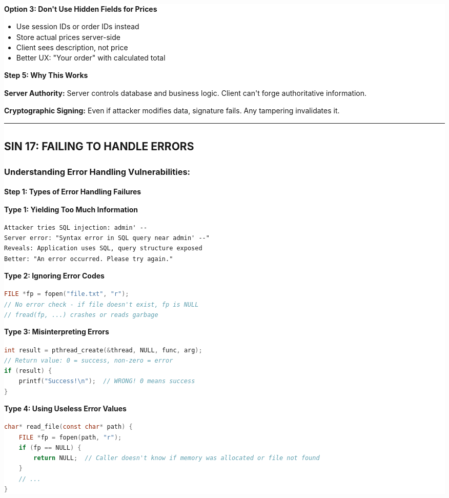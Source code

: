**Option 3: Don't Use Hidden Fields for Prices**
- Use session IDs or order IDs instead
- Store actual prices server-side
- Client sees description, not price
- Better UX: "Your order" with calculated total

**Step 5: Why This Works**

**Server Authority:**
Server controls database and business logic. Client can't forge authoritative information.

**Cryptographic Signing:**
Even if attacker modifies data, signature fails. Any tampering invalidates it.

---

## SIN 17: FAILING TO HANDLE ERRORS

### Understanding Error Handling Vulnerabilities:

**Step 1: Types of Error Handling Failures**

**Type 1: Yielding Too Much Information**
```
Attacker tries SQL injection: admin' --
Server error: "Syntax error in SQL query near admin' --"
Reveals: Application uses SQL, query structure exposed
Better: "An error occurred. Please try again."
```

**Type 2: Ignoring Error Codes**
```c
FILE *fp = fopen("file.txt", "r");
// No error check - if file doesn't exist, fp is NULL
// fread(fp, ...) crashes or reads garbage
```

**Type 3: Misinterpreting Errors**
```c
int result = pthread_create(&thread, NULL, func, arg);
// Return value: 0 = success, non-zero = error
if (result) {
    printf("Success!\n");  // WRONG! 0 means success
}
```

**Type 4: Using Useless Error Values**
```c
char* read_file(const char* path) {
    FILE *fp = fopen(path, "r");
    if (fp == NULL) {
        return NULL;  // Caller doesn't know if memory was allocated or file not found
    }
    // ...
}
```
